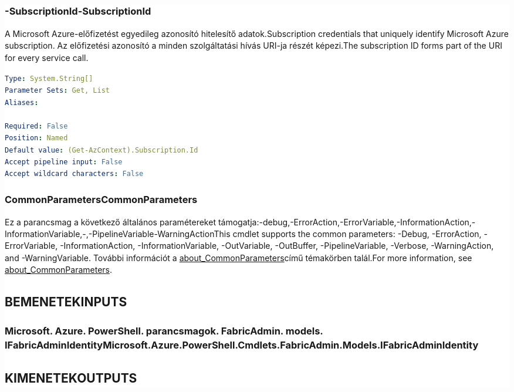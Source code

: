 ### <span data-ttu-id="a08d0-129">-SubscriptionId</span><span class="sxs-lookup"><span data-stu-id="a08d0-129">-SubscriptionId</span></span>
<span data-ttu-id="a08d0-130">A Microsoft Azure-előfizetést egyedileg azonosító hitelesítő adatok.</span><span class="sxs-lookup"><span data-stu-id="a08d0-130">Subscription credentials that uniquely identify Microsoft Azure subscription.</span></span>
<span data-ttu-id="a08d0-131">Az előfizetési azonosító a minden szolgáltatási hívás URI-ja részét képezi.</span><span class="sxs-lookup"><span data-stu-id="a08d0-131">The subscription ID forms part of the URI for every service call.</span></span>

```yaml
Type: System.String[]
Parameter Sets: Get, List
Aliases:

Required: False
Position: Named
Default value: (Get-AzContext).Subscription.Id
Accept pipeline input: False
Accept wildcard characters: False

```

### <span data-ttu-id="a08d0-132">CommonParameters</span><span class="sxs-lookup"><span data-stu-id="a08d0-132">CommonParameters</span></span>
<span data-ttu-id="a08d0-133">Ez a parancsmag a következő általános paramétereket támogatja:-debug,-ErrorAction,-ErrorVariable,-InformationAction,-InformationVariable,-,-PipelineVariable-WarningAction</span><span class="sxs-lookup"><span data-stu-id="a08d0-133">This cmdlet supports the common parameters: -Debug, -ErrorAction, -ErrorVariable, -InformationAction, -InformationVariable, -OutVariable, -OutBuffer, -PipelineVariable, -Verbose, -WarningAction, and -WarningVariable.</span></span> <span data-ttu-id="a08d0-134">További információt a [about_CommonParameters](http://go.microsoft.com/fwlink/?LinkID=113216)című témakörben talál.</span><span class="sxs-lookup"><span data-stu-id="a08d0-134">For more information, see [about_CommonParameters](http://go.microsoft.com/fwlink/?LinkID=113216).</span></span>

## <span data-ttu-id="a08d0-135">BEMENETEK</span><span class="sxs-lookup"><span data-stu-id="a08d0-135">INPUTS</span></span>

### <span data-ttu-id="a08d0-136">Microsoft. Azure. PowerShell. parancsmagok. FabricAdmin. models. IFabricAdminIdentity</span><span class="sxs-lookup"><span data-stu-id="a08d0-136">Microsoft.Azure.PowerShell.Cmdlets.FabricAdmin.Models.IFabricAdminIdentity</span></span>

## <span data-ttu-id="a08d0-137">KIMENETEK</span><span class="sxs-lookup"><span data-stu-id="a08d0-137">OUTPUTS</span></span>
